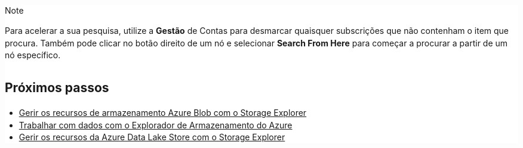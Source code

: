 > [!NOTE]
> Para acelerar a sua pesquisa, utilize a **Gestão** de Contas para desmarcar quaisquer subscrições que não contenham o item que procura. Também pode clicar no botão direito de um nó e selecionar **Search From Here** para começar a procurar a partir de um nó específico.
>
>

## <a name="next-steps"></a>Próximos passos

* [Gerir os recursos de armazenamento Azure Blob com o Storage Explorer](vs-azure-tools-storage-explorer-blobs.md)
* [Trabalhar com dados com o Explorador de Armazenamento do Azure](./cosmos-db/storage-explorer.md)
* [Gerir os recursos da Azure Data Lake Store com o Storage Explorer](./data-lake-store/data-lake-store-in-storage-explorer.md)

[0]: ./media/vs-azure-tools-storage-manage-with-storage-explorer/Overview.png
[1]: ./media/vs-azure-tools-storage-manage-with-storage-explorer/ManageAccounts.png
[2]: ./media/vs-azure-tools-storage-manage-with-storage-explorer/connect-to-azure-storage-azure-environment.png
[3]: ./media/vs-azure-tools-storage-manage-with-storage-explorer/account-panel-subscriptions-apply.png
[4]: ./media/vs-azure-tools-storage-manage-with-storage-explorer/SubscriptionNode.png
[5]: ./media/vs-azure-tools-storage-manage-with-storage-explorer/ConnectDialog.png
[7]: ./media/vs-azure-tools-storage-manage-with-storage-explorer/PortalAccessKeys.png
[8]: ./media/vs-azure-tools-storage-manage-with-storage-explorer/AccessKeys.png
[9]: ./media/vs-azure-tools-storage-manage-with-storage-explorer/ConnectDialog.png
[10]: ./media/vs-azure-tools-storage-manage-with-storage-explorer/ConnectDialog-AddWithKeySelected.png
[11]: ./media/vs-azure-tools-storage-manage-with-storage-explorer/ConnectDialog-NameAndKeyPage.png
[12]: ./media/vs-azure-tools-storage-manage-with-storage-explorer/AttachedWithKeyAccount.png
[13]: ./media/vs-azure-tools-storage-manage-with-storage-explorer/AttachedWithKeyAccount-Detach.png
[14]: ./media/vs-azure-tools-storage-manage-with-storage-explorer/get-shared-access-signature-for-storage-explorer.png
[15]: ./media/vs-azure-tools-storage-manage-with-storage-explorer/create-shared-access-signature-for-storage-explorer.png
[16]: ./media/vs-azure-tools-storage-manage-with-storage-explorer/ConnectDialog-WithConnStringOrSASSelected.png
[17]: ./media/vs-azure-tools-storage-manage-with-storage-explorer/ConnectDialog-ConnStringOrSASPage-1.png
[18]: ./media/vs-azure-tools-storage-manage-with-storage-explorer/AttachedWithSASAccount.png
[19]: ./media/vs-azure-tools-storage-manage-with-storage-explorer/ConnectDialog-ConnStringOrSASPage-2.png
[20]: ./media/vs-azure-tools-storage-manage-with-storage-explorer/ServiceAttachedWithSAS.png
[21]: ./media/vs-azure-tools-storage-manage-with-storage-explorer/connect-to-cosmos-db-by-connection-string.png
[22]: ./media/vs-azure-tools-storage-manage-with-storage-explorer/connection-string-for-cosmos-db.png
[23]: ./media/vs-azure-tools-storage-manage-with-storage-explorer/storage-explorer-search-for-resource.png
